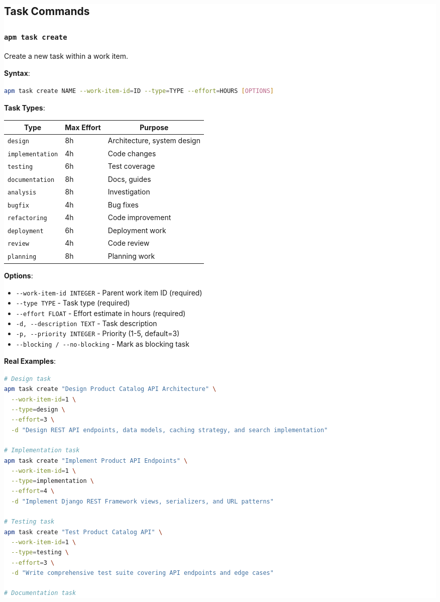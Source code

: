 
## Task Commands

### `apm task create`

Create a new task within a work item.

**Syntax**:
```bash
apm task create NAME --work-item-id=ID --type=TYPE --effort=HOURS [OPTIONS]
```

**Task Types**:

| Type | Max Effort | Purpose |
|------|-----------|---------|
| `design` | 8h | Architecture, system design |
| `implementation` | 4h | Code changes |
| `testing` | 6h | Test coverage |
| `documentation` | 8h | Docs, guides |
| `analysis` | 8h | Investigation |
| `bugfix` | 4h | Bug fixes |
| `refactoring` | 4h | Code improvement |
| `deployment` | 6h | Deployment work |
| `review` | 4h | Code review |
| `planning` | 8h | Planning work |

**Options**:
- `--work-item-id INTEGER` - Parent work item ID (required)
- `--type TYPE` - Task type (required)
- `--effort FLOAT` - Effort estimate in hours (required)
- `-d, --description TEXT` - Task description
- `-p, --priority INTEGER` - Priority (1-5, default=3)
- `--blocking / --no-blocking` - Mark as blocking task

**Real Examples**:
```bash
# Design task
apm task create "Design Product Catalog API Architecture" \
  --work-item-id=1 \
  --type=design \
  --effort=3 \
  -d "Design REST API endpoints, data models, caching strategy, and search implementation"

# Implementation task
apm task create "Implement Product API Endpoints" \
  --work-item-id=1 \
  --type=implementation \
  --effort=4 \
  -d "Implement Django REST Framework views, serializers, and URL patterns"

# Testing task
apm task create "Test Product Catalog API" \
  --work-item-id=1 \
  --type=testing \
  --effort=3 \
  -d "Write comprehensive test suite covering API endpoints and edge cases"

# Documentation task
```